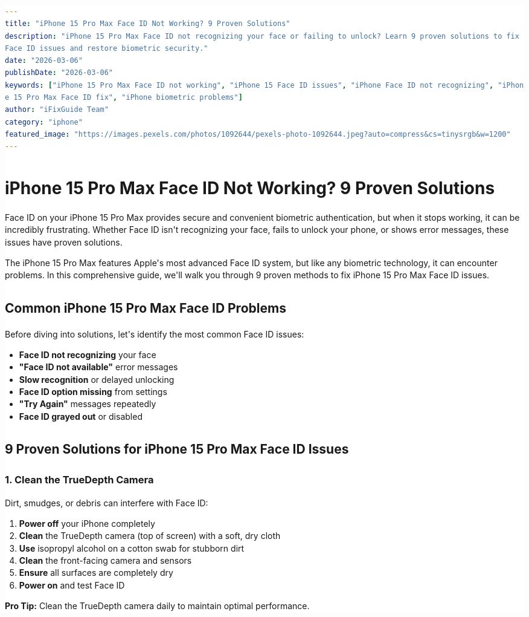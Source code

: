 ```yaml
---
title: "iPhone 15 Pro Max Face ID Not Working? 9 Proven Solutions"
description: "iPhone 15 Pro Max Face ID not recognizing your face or failing to unlock? Learn 9 proven solutions to fix Face ID issues and restore biometric security."
date: "2026-03-06"
publishDate: "2026-03-06"
keywords: ["iPhone 15 Pro Max Face ID not working", "iPhone 15 Face ID issues", "iPhone Face ID not recognizing", "iPhone 15 Pro Max Face ID fix", "iPhone biometric problems"]
author: "iFixGuide Team"
category: "iphone"
featured_image: "https://images.pexels.com/photos/1092644/pexels-photo-1092644.jpeg?auto=compress&cs=tinysrgb&w=1200"
---
```


# iPhone 15 Pro Max Face ID Not Working? 9 Proven Solutions

Face ID on your iPhone 15 Pro Max provides secure and convenient biometric authentication, but when it stops working, it can be incredibly frustrating. Whether Face ID isn't recognizing your face, fails to unlock your phone, or shows error messages, these issues have proven solutions.

The iPhone 15 Pro Max features Apple's most advanced Face ID system, but like any biometric technology, it can encounter problems. In this comprehensive guide, we'll walk you through 9 proven methods to fix iPhone 15 Pro Max Face ID issues.

## Common iPhone 15 Pro Max Face ID Problems

Before diving into solutions, let's identify the most common Face ID issues:

- **Face ID not recognizing** your face
- **"Face ID not available"** error messages
- **Slow recognition** or delayed unlocking
- **Face ID option missing** from settings
- **"Try Again"** messages repeatedly
- **Face ID grayed out** or disabled

## 9 Proven Solutions for iPhone 15 Pro Max Face ID Issues

### 1. Clean the TrueDepth Camera

Dirt, smudges, or debris can interfere with Face ID:

1. **Power off** your iPhone completely
2. **Clean** the TrueDepth camera (top of screen) with a soft, dry cloth
3. **Use** isopropyl alcohol on a cotton swab for stubborn dirt
4. **Clean** the front-facing camera and sensors
5. **Ensure** all surfaces are completely dry
6. **Power on** and test Face ID

**Pro Tip:** Clean the TrueDepth camera daily to maintain optimal performance.

